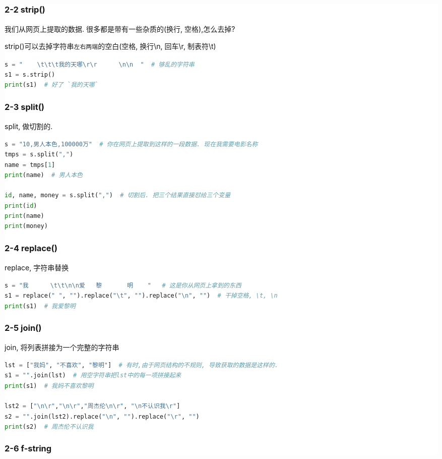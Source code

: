 ### 2-2 strip()

我们从网页上提取的数据. 很多都是带有一些杂质的(换行, 空格),怎么去掉?

strip()可以去掉字符串`左右两端`的空白(空格, 换行\n, 回车\r, 制表符\t)

```python
s = "    \t\t\t我的天哪\r\r      \n\n  "  # 够乱的字符串
s1 = s.strip()
print(s1)  # 好了 `我的天哪`
```

### 2-3 split()

split, 做切割的.

```python
s = "10,男人本色,100000万"  # 你在网页上提取到这样的一段数据. 现在我需要电影名称
tmps = s.split(",")
name = tmps[1]
print(name)  # 男人本色

id, name, money = s.split(",")  # 切割后. 把三个结果直接怼给三个变量
print(id)
print(name)
print(money)
```

### 2-4 replace()

replace, 字符串替换

```python
s = "我      \t\t\n\n爱   黎       明    "   # 这是你从网页上拿到的东西
s1 = replace(" ", "").replace("\t", "").replace("\n", "")  # 干掉空格, \t, \n
print(s1)  # 我爱黎明
```

### 2-5 join()

join, 将列表拼接为一个完整的字符串

```python
lst = ["我妈", "不喜欢", "黎明"]  # 有时,由于网页结构的不规则, 导致获取的数据是这样的.
s1 = "".join(lst)  # 用空字符串把lst中的每一项拼接起来
print(s1)  # 我妈不喜欢黎明

lst2 = ["\n\r","\n\r","周杰伦\n\r", "\n不认识我\r"]
s2 = "".join(lst2).replace("\n", "").replace("\r", "")
print(s2)  # 周杰伦不认识我

```

### 2-6 f-string
